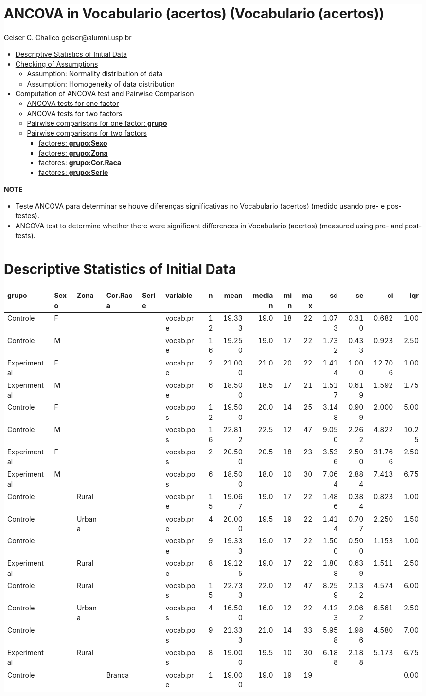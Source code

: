 ANCOVA in Vocabulario (acertos) (Vocabulario (acertos))
================
Geiser C. Challco <geiser@alumni.usp.br>

- [Descriptive Statistics of Initial
  Data](#descriptive-statistics-of-initial-data)
- [Checking of Assumptions](#checking-of-assumptions)
  - [Assumption: Normality distribution of
    data](#assumption-normality-distribution-of-data)
  - [Assumption: Homogeneity of data
    distribution](#assumption-homogeneity-of-data-distribution)
- [Computation of ANCOVA test and Pairwise
  Comparison](#computation-of-ancova-test-and-pairwise-comparison)
  - [ANCOVA tests for one factor](#ancova-tests-for-one-factor)
  - [ANCOVA tests for two factors](#ancova-tests-for-two-factors)
  - [Pairwise comparisons for one factor:
    **grupo**](#pairwise-comparisons-for-one-factor-grupo)
  - [Pairwise comparisons for two
    factors](#pairwise-comparisons-for-two-factors)
    - [factores: **grupo:Sexo**](#factores-gruposexo)
    - [factores: **grupo:Zona**](#factores-grupozona)
    - [factores: **grupo:Cor.Raca**](#factores-grupocorraca)
    - [factores: **grupo:Serie**](#factores-gruposerie)

**NOTE**

- Teste ANCOVA para determinar se houve diferenças significativas no
  Vocabulario (acertos) (medido usando pre- e pos-testes).
- ANCOVA test to determine whether there were significant differences in
  Vocabulario (acertos) (measured using pre- and post-tests).

# Descriptive Statistics of Initial Data

| grupo        | Sexo | Zona   | Cor.Raca | Serie | variable  |   n |   mean | median | min | max |    sd |    se |     ci |   iqr |
|:-------------|:-----|:-------|:---------|:------|:----------|----:|-------:|-------:|----:|----:|------:|------:|-------:|------:|
| Controle     | F    |        |          |       | vocab.pre |  12 | 19.333 |   19.0 |  18 |  22 | 1.073 | 0.310 |  0.682 |  1.00 |
| Controle     | M    |        |          |       | vocab.pre |  16 | 19.250 |   19.0 |  17 |  22 | 1.732 | 0.433 |  0.923 |  2.50 |
| Experimental | F    |        |          |       | vocab.pre |   2 | 21.000 |   21.0 |  20 |  22 | 1.414 | 1.000 | 12.706 |  1.00 |
| Experimental | M    |        |          |       | vocab.pre |   6 | 18.500 |   18.5 |  17 |  21 | 1.517 | 0.619 |  1.592 |  1.75 |
| Controle     | F    |        |          |       | vocab.pos |  12 | 19.500 |   20.0 |  14 |  25 | 3.148 | 0.909 |  2.000 |  5.00 |
| Controle     | M    |        |          |       | vocab.pos |  16 | 22.812 |   22.5 |  12 |  47 | 9.050 | 2.262 |  4.822 | 10.25 |
| Experimental | F    |        |          |       | vocab.pos |   2 | 20.500 |   20.5 |  18 |  23 | 3.536 | 2.500 | 31.766 |  2.50 |
| Experimental | M    |        |          |       | vocab.pos |   6 | 18.500 |   18.0 |  10 |  30 | 7.064 | 2.884 |  7.413 |  6.75 |
| Controle     |      | Rural  |          |       | vocab.pre |  15 | 19.067 |   19.0 |  17 |  22 | 1.486 | 0.384 |  0.823 |  1.00 |
| Controle     |      | Urbana |          |       | vocab.pre |   4 | 20.000 |   19.5 |  19 |  22 | 1.414 | 0.707 |  2.250 |  1.50 |
| Controle     |      |        |          |       | vocab.pre |   9 | 19.333 |   19.0 |  17 |  22 | 1.500 | 0.500 |  1.153 |  1.00 |
| Experimental |      | Rural  |          |       | vocab.pre |   8 | 19.125 |   19.0 |  17 |  22 | 1.808 | 0.639 |  1.511 |  2.50 |
| Controle     |      | Rural  |          |       | vocab.pos |  15 | 22.733 |   22.0 |  12 |  47 | 8.259 | 2.132 |  4.574 |  6.00 |
| Controle     |      | Urbana |          |       | vocab.pos |   4 | 16.500 |   16.0 |  12 |  22 | 4.123 | 2.062 |  6.561 |  2.50 |
| Controle     |      |        |          |       | vocab.pos |   9 | 21.333 |   21.0 |  14 |  33 | 5.958 | 1.986 |  4.580 |  7.00 |
| Experimental |      | Rural  |          |       | vocab.pos |   8 | 19.000 |   19.5 |  10 |  30 | 6.188 | 2.188 |  5.173 |  6.75 |
| Controle     |      |        | Branca   |       | vocab.pre |   1 | 19.000 |   19.0 |  19 |  19 |       |       |        |  0.00 |